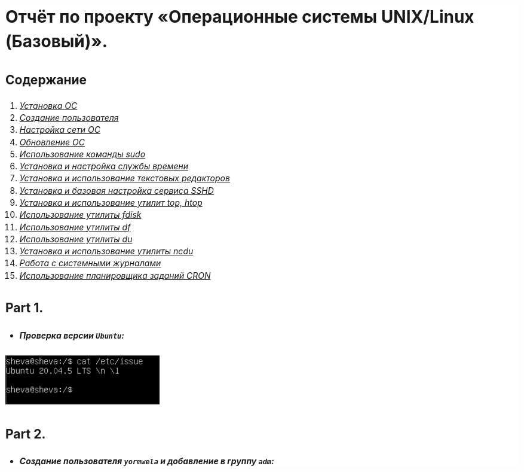 # Отчёт по проекту «Операционные системы UNIX/Linux (Базовый)».

## Содержание


1. *[Установка ОС](#part-1)*
2. *[Создание пользователя](#part-2)*
3. *[Настройка сети ОС](#part-3)*
4. *[Обновление ОС](#part-4)*
5. *[Использование команды  sudo](#part-5)*
6. *[Установка и настройка службы времени](#part-6)*
7. *[Установка и использование текстовых редакторов](#part-7)*
8. *[Установка и базовая настройка сервиса SSHD](#part-8)*
9. *[Установка и использование утилит top, htop](#part-9)*
10. *[Использование утилиты fdisk](#part-10)*
11. *[Использование утилиты df](#part-11)*
12. *[Использование утилиты du](#part-12)*
13. *[Установка и использование утилиты ncdu](#part-13)*
14. *[Работа с системными журналами](#part-14)*
15. *[Использование планировщика заданий CRON](#part-15)*







## Part 1.

- ##### Проверка версии `Ubuntu`:

<img  src="photo/Part1/part1.install.png"  width="30%"/>


## Part 2.

- ##### Cоздание пользователя `yormwela` и добавление в группу `adm`: 

